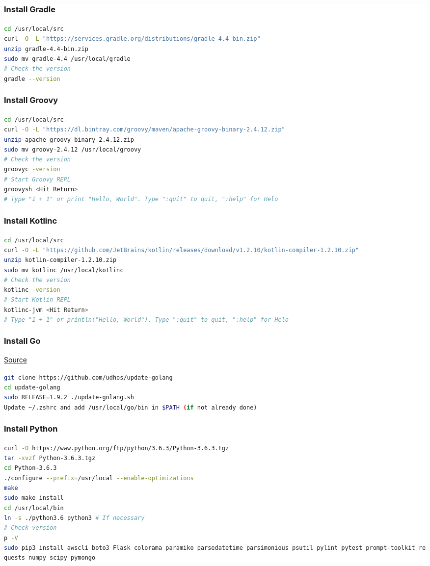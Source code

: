 ###  Install Gradle

```bash
cd /usr/local/src
curl -O -L "https://services.gradle.org/distributions/gradle-4.4-bin.zip"
unzip gradle-4.4-bin.zip
sudo mv gradle-4.4 /usr/local/gradle
# Check the version
gradle --version
```

###  Install Groovy

```bash
cd /usr/local/src
curl -O -L "https://dl.bintray.com/groovy/maven/apache-groovy-binary-2.4.12.zip"
unzip apache-groovy-binary-2.4.12.zip
sudo mv groovy-2.4.12 /usr/local/groovy
# Check the version
groovyc -version
# Start Groovy REPL
groovysh <Hit Return>
# Type "1 + 1" or print "Hello, World". Type ":quit" to quit, ":help" for Helo
```

### Install Kotlinc

```bash
cd /usr/local/src
curl -O -L "https://github.com/JetBrains/kotlin/releases/download/v1.2.10/kotlin-compiler-1.2.10.zip"
unzip kotlin-compiler-1.2.10.zip
sudo mv kotlinc /usr/local/kotlinc
# Check the version
kotlinc -version
# Start Kotlin REPL
kotlinc-jvm <Hit Return>
# Type "1 + 1" or println("Hello, World"). Type ":quit" to quit, ":help" for Helo
```

### Install Go
[Source](https://github.com/udhos/update-golang)

```bash
git clone https://github.com/udhos/update-golang
cd update-golang
sudo RELEASE=1.9.2 ./update-golang.sh
Update ~/.zshrc and add /usr/local/go/bin in $PATH (if not already done)
```

### Install Python

```bash
curl -O https://www.python.org/ftp/python/3.6.3/Python-3.6.3.tgz
tar -xvzf Python-3.6.3.tgz
cd Python-3.6.3
./configure --prefix=/usr/local --enable-optimizations
make
sudo make install
cd /usr/local/bin
ln -s ./python3.6 python3 # If necessary
# Check version
p -V
sudo pip3 install awscli boto3 Flask colorama paramiko parsedatetime parsimonious psutil pylint pytest prompt-toolkit requests numpy scipy pymongo
```
